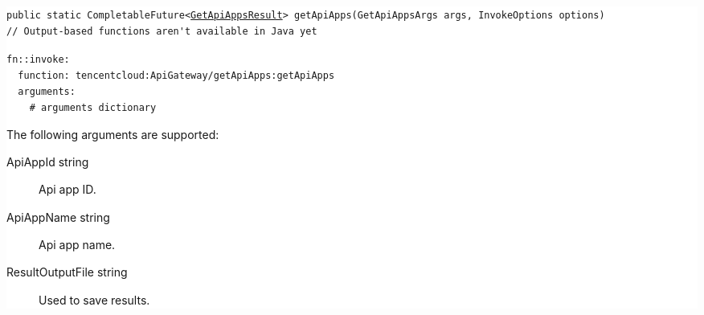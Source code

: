 
<div>
<pulumi-choosable type="language" values="java">
<div class="highlight"><pre class="chroma"><code class="language-java" data-lang="java"><span class="k">public static CompletableFuture&lt;<span class="nx"><a href="#result">GetApiAppsResult</a></span>> </span>getApiApps<span class="p">(</span><span class="nx">GetApiAppsArgs</span><span class="p"> </span><span class="nx">args<span class="p">,</span> <span class="nx">InvokeOptions</span><span class="p"> </span><span class="nx">options<span class="p">)</span>
<span class="c">// Output-based functions aren't available in Java yet</span>
</code></pre></div>
</pulumi-choosable>
</div>


<div>
<pulumi-choosable type="language" values="yaml">
<div class="highlight"><pre class="chroma"><code class="language-yaml" data-lang="yaml"><span class="k">fn::invoke:</span>
<span class="k">&nbsp;&nbsp;function:</span> tencentcloud:ApiGateway/getApiApps:getApiApps
<span class="k">&nbsp;&nbsp;arguments:</span>
<span class="c">&nbsp;&nbsp;&nbsp;&nbsp;# arguments dictionary</span></code></pre></div>
</pulumi-choosable>
</div>



The following arguments are supported:


<div>
<pulumi-choosable type="language" values="csharp">
<dl class="resources-properties"><dt class="property-optional"
            title="Optional">
        <span id="apiappid_csharp">
<a data-swiftype-name="resource-property" data-swiftype-type="text" href="#apiappid_csharp" style="color: inherit; text-decoration: inherit;">Api<wbr>App<wbr>Id</a>
</span>
        <span class="property-indicator"></span>
        <span class="property-type">string</span>
    </dt>
    <dd><p>Api app ID.</p>
</dd><dt class="property-optional"
            title="Optional">
        <span id="apiappname_csharp">
<a data-swiftype-name="resource-property" data-swiftype-type="text" href="#apiappname_csharp" style="color: inherit; text-decoration: inherit;">Api<wbr>App<wbr>Name</a>
</span>
        <span class="property-indicator"></span>
        <span class="property-type">string</span>
    </dt>
    <dd><p>Api app name.</p>
</dd><dt class="property-optional"
            title="Optional">
        <span id="resultoutputfile_csharp">
<a data-swiftype-name="resource-property" data-swiftype-type="text" href="#resultoutputfile_csharp" style="color: inherit; text-decoration: inherit;">Result<wbr>Output<wbr>File</a>
</span>
        <span class="property-indicator"></span>
        <span class="property-type">string</span>
    </dt>
    <dd><p>Used to save results.</p>
</dd></dl>
</pulumi-choosable>
</div>
